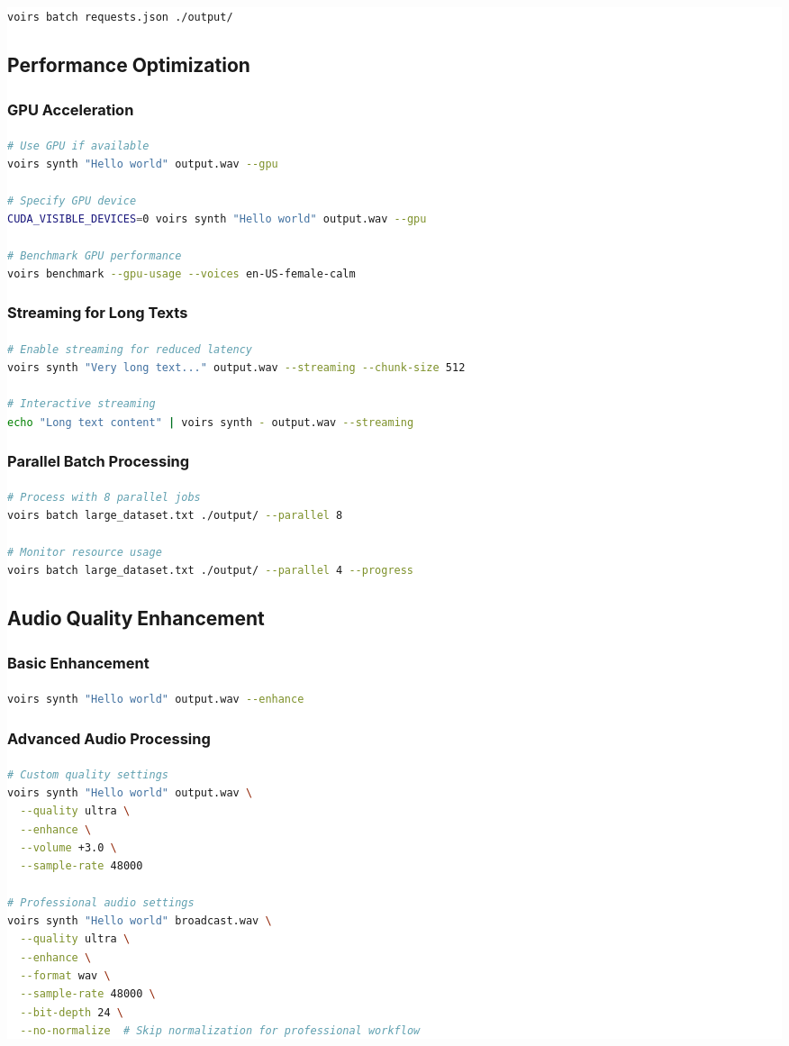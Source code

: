 ```bash
voirs batch requests.json ./output/
```

## Performance Optimization

### GPU Acceleration

```bash
# Use GPU if available
voirs synth "Hello world" output.wav --gpu

# Specify GPU device
CUDA_VISIBLE_DEVICES=0 voirs synth "Hello world" output.wav --gpu

# Benchmark GPU performance
voirs benchmark --gpu-usage --voices en-US-female-calm
```

### Streaming for Long Texts

```bash
# Enable streaming for reduced latency
voirs synth "Very long text..." output.wav --streaming --chunk-size 512

# Interactive streaming
echo "Long text content" | voirs synth - output.wav --streaming
```

### Parallel Batch Processing

```bash
# Process with 8 parallel jobs
voirs batch large_dataset.txt ./output/ --parallel 8

# Monitor resource usage
voirs batch large_dataset.txt ./output/ --parallel 4 --progress
```

## Audio Quality Enhancement

### Basic Enhancement

```bash
voirs synth "Hello world" output.wav --enhance
```

### Advanced Audio Processing

```bash
# Custom quality settings
voirs synth "Hello world" output.wav \
  --quality ultra \
  --enhance \
  --volume +3.0 \
  --sample-rate 48000

# Professional audio settings
voirs synth "Hello world" broadcast.wav \
  --quality ultra \
  --enhance \
  --format wav \
  --sample-rate 48000 \
  --bit-depth 24 \
  --no-normalize  # Skip normalization for professional workflow
```